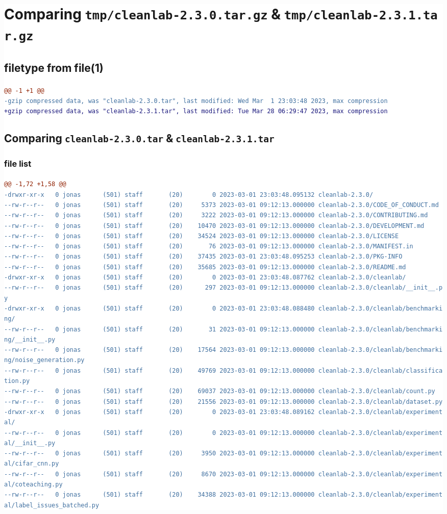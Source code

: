 # Comparing `tmp/cleanlab-2.3.0.tar.gz` & `tmp/cleanlab-2.3.1.tar.gz`

## filetype from file(1)

```diff
@@ -1 +1 @@
-gzip compressed data, was "cleanlab-2.3.0.tar", last modified: Wed Mar  1 23:03:48 2023, max compression
+gzip compressed data, was "cleanlab-2.3.1.tar", last modified: Tue Mar 28 06:29:47 2023, max compression
```

## Comparing `cleanlab-2.3.0.tar` & `cleanlab-2.3.1.tar`

### file list

```diff
@@ -1,72 +1,58 @@
-drwxr-xr-x   0 jonas      (501) staff       (20)        0 2023-03-01 23:03:48.095132 cleanlab-2.3.0/
--rw-r--r--   0 jonas      (501) staff       (20)     5373 2023-03-01 09:12:13.000000 cleanlab-2.3.0/CODE_OF_CONDUCT.md
--rw-r--r--   0 jonas      (501) staff       (20)     3222 2023-03-01 09:12:13.000000 cleanlab-2.3.0/CONTRIBUTING.md
--rw-r--r--   0 jonas      (501) staff       (20)    10470 2023-03-01 09:12:13.000000 cleanlab-2.3.0/DEVELOPMENT.md
--rw-r--r--   0 jonas      (501) staff       (20)    34524 2023-03-01 09:12:13.000000 cleanlab-2.3.0/LICENSE
--rw-r--r--   0 jonas      (501) staff       (20)       76 2023-03-01 09:12:13.000000 cleanlab-2.3.0/MANIFEST.in
--rw-r--r--   0 jonas      (501) staff       (20)    37435 2023-03-01 23:03:48.095253 cleanlab-2.3.0/PKG-INFO
--rw-r--r--   0 jonas      (501) staff       (20)    35685 2023-03-01 09:12:13.000000 cleanlab-2.3.0/README.md
-drwxr-xr-x   0 jonas      (501) staff       (20)        0 2023-03-01 23:03:48.087762 cleanlab-2.3.0/cleanlab/
--rw-r--r--   0 jonas      (501) staff       (20)      297 2023-03-01 09:12:13.000000 cleanlab-2.3.0/cleanlab/__init__.py
-drwxr-xr-x   0 jonas      (501) staff       (20)        0 2023-03-01 23:03:48.088480 cleanlab-2.3.0/cleanlab/benchmarking/
--rw-r--r--   0 jonas      (501) staff       (20)       31 2023-03-01 09:12:13.000000 cleanlab-2.3.0/cleanlab/benchmarking/__init__.py
--rw-r--r--   0 jonas      (501) staff       (20)    17564 2023-03-01 09:12:13.000000 cleanlab-2.3.0/cleanlab/benchmarking/noise_generation.py
--rw-r--r--   0 jonas      (501) staff       (20)    49769 2023-03-01 09:12:13.000000 cleanlab-2.3.0/cleanlab/classification.py
--rw-r--r--   0 jonas      (501) staff       (20)    69037 2023-03-01 09:12:13.000000 cleanlab-2.3.0/cleanlab/count.py
--rw-r--r--   0 jonas      (501) staff       (20)    21556 2023-03-01 09:12:13.000000 cleanlab-2.3.0/cleanlab/dataset.py
-drwxr-xr-x   0 jonas      (501) staff       (20)        0 2023-03-01 23:03:48.089162 cleanlab-2.3.0/cleanlab/experimental/
--rw-r--r--   0 jonas      (501) staff       (20)        0 2023-03-01 09:12:13.000000 cleanlab-2.3.0/cleanlab/experimental/__init__.py
--rw-r--r--   0 jonas      (501) staff       (20)     3950 2023-03-01 09:12:13.000000 cleanlab-2.3.0/cleanlab/experimental/cifar_cnn.py
--rw-r--r--   0 jonas      (501) staff       (20)     8670 2023-03-01 09:12:13.000000 cleanlab-2.3.0/cleanlab/experimental/coteaching.py
--rw-r--r--   0 jonas      (501) staff       (20)    34388 2023-03-01 09:12:13.000000 cleanlab-2.3.0/cleanlab/experimental/label_issues_batched.py
```